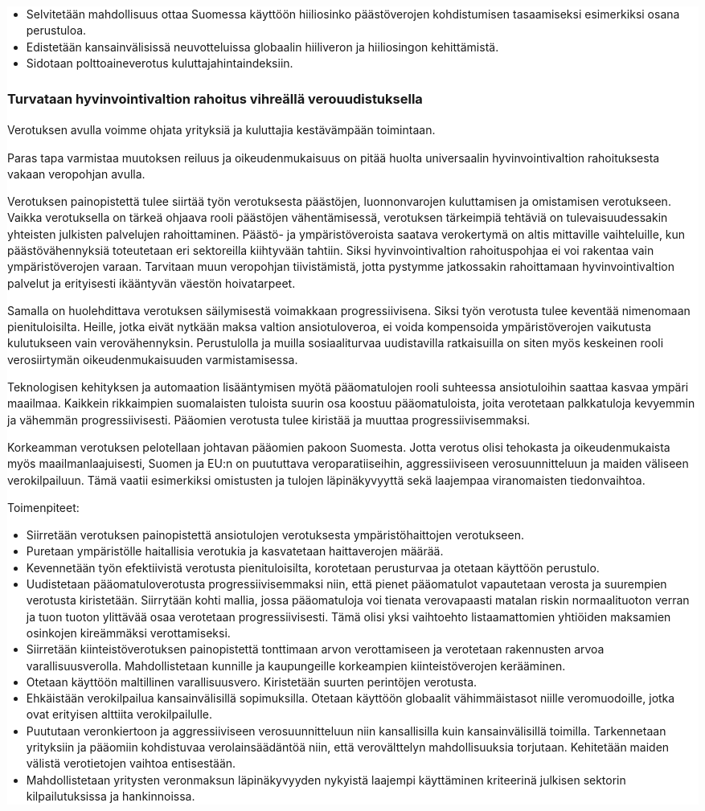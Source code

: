 * Selvitetään mahdollisuus ottaa Suomessa käyttöön hiiliosinko päästöverojen kohdistumisen tasaamiseksi esimerkiksi osana perustuloa.
* Edistetään kansainvälisissä neuvotteluissa globaalin hiiliveron ja hiiliosingon kehittämistä.
* Sidotaan polttoaineverotus kuluttajahintaindeksiin.

### Turvataan hyvinvointivaltion rahoitus vihreällä verouudistuksella

Verotuksen avulla voimme ohjata yrityksiä ja kuluttajia kestävämpään toimintaan.

Paras tapa varmistaa muutoksen reiluus ja oikeudenmukaisuus on pitää huolta universaalin hyvinvointivaltion rahoituksesta vakaan veropohjan avulla.

Verotuksen painopistettä tulee siirtää työn verotuksesta päästöjen, luonnonvarojen kuluttamisen ja omistamisen verotukseen. Vaikka verotuksella on tärkeä ohjaava rooli päästöjen vähentämisessä, verotuksen tärkeimpiä tehtäviä on tulevaisuudessakin yhteisten julkisten palvelujen rahoittaminen. Päästö- ja ympäristöveroista saatava verokertymä on altis mittaville vaihteluille, kun päästövähennyksiä toteutetaan eri sektoreilla kiihtyvään tahtiin. Siksi hyvinvointivaltion rahoituspohjaa ei voi rakentaa vain ympäristöverojen varaan. Tarvitaan muun veropohjan tiivistämistä, jotta pystymme jatkossakin rahoittamaan hyvinvointivaltion palvelut ja erityisesti ikääntyvän väestön hoivatarpeet.

Samalla on huolehdittava verotuksen säilymisestä voimakkaan progressiivisena. Siksi työn verotusta tulee keventää nimenomaan pienituloisilta. Heille, jotka eivät nytkään maksa valtion ansiotuloveroa, ei voida kompensoida ympäristöverojen vaikutusta kulutukseen vain verovähennyksin. Perustulolla ja muilla sosiaaliturvaa uudistavilla ratkaisuilla on siten myös keskeinen rooli verosiirtymän oikeudenmukaisuuden varmistamisessa.

Teknologisen kehityksen ja automaation lisääntymisen myötä pääomatulojen rooli suhteessa ansiotuloihin saattaa kasvaa ympäri maailmaa. Kaikkein rikkaimpien suomalaisten tuloista suurin osa koostuu pääomatuloista, joita verotetaan palkkatuloja kevyemmin ja vähemmän progressiivisesti. Pääomien verotusta tulee kiristää ja muuttaa progressiivisemmaksi.

Korkeamman verotuksen pelotellaan johtavan pääomien pakoon Suomesta. Jotta verotus olisi tehokasta ja oikeudenmukaista myös maailmanlaajuisesti, Suomen ja EU:n on puututtava veroparatiiseihin, aggressiiviseen verosuunnitteluun ja maiden väliseen verokilpailuun. Tämä vaatii esimerkiksi omistusten ja tulojen läpinäkyvyyttä sekä laajempaa viranomaisten tiedonvaihtoa.

Toimenpiteet:

* Siirretään verotuksen painopistettä ansiotulojen verotuksesta ympäristöhaittojen verotukseen.
* Puretaan ympäristölle haitallisia verotukia ja kasvatetaan haittaverojen määrää.
* Kevennetään työn efektiivistä verotusta pienituloisilta, korotetaan perusturvaa ja otetaan käyttöön perustulo.
* Uudistetaan pääomatuloverotusta progressiivisemmaksi niin, että pienet pääomatulot vapautetaan verosta ja suurempien verotusta kiristetään. Siirrytään kohti mallia, jossa pääomatuloja voi tienata verovapaasti matalan riskin normaalituoton verran ja tuon tuoton ylittävää osaa verotetaan progressiivisesti. Tämä olisi yksi vaihtoehto listaamattomien yhtiöiden maksamien osinkojen kireämmäksi verottamiseksi.
* Siirretään kiinteistöverotuksen painopistettä tonttimaan arvon verottamiseen ja verotetaan rakennusten arvoa varallisuusverolla. Mahdollistetaan kunnille ja kaupungeille korkeampien kiinteistöverojen kerääminen.
* Otetaan käyttöön maltillinen varallisuusvero. Kiristetään suurten perintöjen verotusta.
* Ehkäistään verokilpailua kansainvälisillä sopimuksilla. Otetaan käyttöön globaalit vähimmäistasot niille veromuodoille, jotka ovat erityisen alttiita verokilpailulle.
* Puututaan veronkiertoon ja aggressiiviseen verosuunnitteluun niin kansallisilla kuin kansainvälisillä toimilla. Tarkennetaan yrityksiin ja pääomiin kohdistuvaa verolainsäädäntöä niin, että verovälttelyn mahdollisuuksia torjutaan. Kehitetään maiden välistä verotietojen vaihtoa entisestään.
* Mahdollistetaan yritysten veronmaksun läpinäkyvyyden nykyistä laajempi käyttäminen kriteerinä julkisen sektorin kilpailutuksissa ja hankinnoissa.
